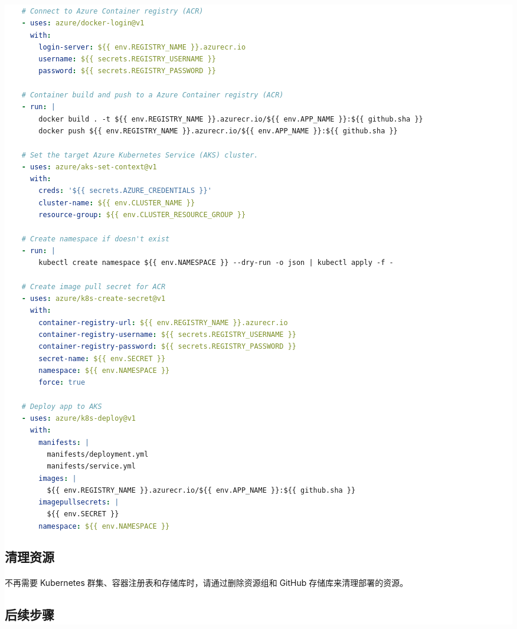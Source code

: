 ```yaml
    # Connect to Azure Container registry (ACR)
    - uses: azure/docker-login@v1
      with:
        login-server: ${{ env.REGISTRY_NAME }}.azurecr.io
        username: ${{ secrets.REGISTRY_USERNAME }} 
        password: ${{ secrets.REGISTRY_PASSWORD }}
    
    # Container build and push to a Azure Container registry (ACR)
    - run: |
        docker build . -t ${{ env.REGISTRY_NAME }}.azurecr.io/${{ env.APP_NAME }}:${{ github.sha }}
        docker push ${{ env.REGISTRY_NAME }}.azurecr.io/${{ env.APP_NAME }}:${{ github.sha }}
    
    # Set the target Azure Kubernetes Service (AKS) cluster. 
    - uses: azure/aks-set-context@v1
      with:
        creds: '${{ secrets.AZURE_CREDENTIALS }}'
        cluster-name: ${{ env.CLUSTER_NAME }}
        resource-group: ${{ env.CLUSTER_RESOURCE_GROUP }}
    
    # Create namespace if doesn't exist
    - run: |
        kubectl create namespace ${{ env.NAMESPACE }} --dry-run -o json | kubectl apply -f -
    
    # Create image pull secret for ACR
    - uses: azure/k8s-create-secret@v1
      with:
        container-registry-url: ${{ env.REGISTRY_NAME }}.azurecr.io
        container-registry-username: ${{ secrets.REGISTRY_USERNAME }}
        container-registry-password: ${{ secrets.REGISTRY_PASSWORD }}
        secret-name: ${{ env.SECRET }}
        namespace: ${{ env.NAMESPACE }}
        force: true
    
    # Deploy app to AKS
    - uses: azure/k8s-deploy@v1
      with:
        manifests: |
          manifests/deployment.yml
          manifests/service.yml
        images: |
          ${{ env.REGISTRY_NAME }}.azurecr.io/${{ env.APP_NAME }}:${{ github.sha }}
        imagepullsecrets: |
          ${{ env.SECRET }}
        namespace: ${{ env.NAMESPACE }}
```

## <a name="clean-up-resources"></a>清理资源

不再需要 Kubernetes 群集、容器注册表和存储库时，请通过删除资源组和 GitHub 存储库来清理部署的资源。 

## <a name="next-steps"></a>后续步骤
